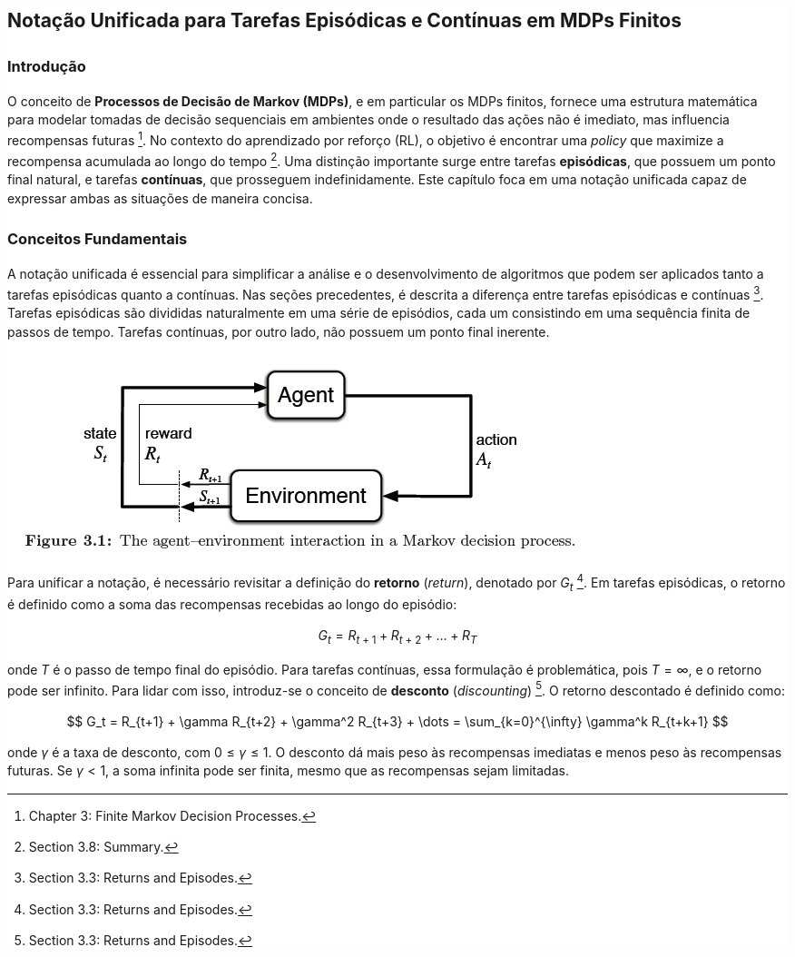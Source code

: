## Notação Unificada para Tarefas Episódicas e Contínuas em MDPs Finitos

### Introdução
O conceito de **Processos de Decisão de Markov (MDPs)**, e em particular os MDPs finitos, fornece uma estrutura matemática para modelar tomadas de decisão sequenciais em ambientes onde o resultado das ações não é imediato, mas influencia recompensas futuras [^1]. No contexto do aprendizado por reforço (RL), o objetivo é encontrar uma *policy* que maximize a recompensa acumulada ao longo do tempo [^5]. Uma distinção importante surge entre tarefas **episódicas**, que possuem um ponto final natural, e tarefas **contínuas**, que prosseguem indefinidamente. Este capítulo foca em uma notação unificada capaz de expressar ambas as situações de maneira concisa.

### Conceitos Fundamentais

A notação unificada é essencial para simplificar a análise e o desenvolvimento de algoritmos que podem ser aplicados tanto a tarefas episódicas quanto a contínuas. Nas seções precedentes, é descrita a diferença entre tarefas episódicas e contínuas [^3]. Tarefas episódicas são divididas naturalmente em uma série de episódios, cada um consistindo em uma sequência finita de passos de tempo. Tarefas contínuas, por outro lado, não possuem um ponto final inerente.

![The agent-environment interaction in a Markov decision process.](./../images/image7.png)

Para unificar a notação, é necessário revisitar a definição do **retorno** (*return*), denotado por $G_t$ [^3]. Em tarefas episódicas, o retorno é definido como a soma das recompensas recebidas ao longo do episódio:

$$
G_t = R_{t+1} + R_{t+2} + \dots + R_T
$$

onde $T$ é o passo de tempo final do episódio. Para tarefas contínuas, essa formulação é problemática, pois $T = \infty$, e o retorno pode ser infinito. Para lidar com isso, introduz-se o conceito de **desconto** (*discounting*) [^3]. O retorno descontado é definido como:

$$
G_t = R_{t+1} + \gamma R_{t+2} + \gamma^2 R_{t+3} + \dots = \sum_{k=0}^{\infty} \gamma^k R_{t+k+1}
$$

onde $\gamma$ é a taxa de desconto, com $0 \leq \gamma \leq 1$. O desconto dá mais peso às recompensas imediatas e menos peso às recompensas futuras. Se $\gamma < 1$, a soma infinita pode ser finita, mesmo que as recompensas sejam limitadas.


[^1]: Chapter 3: Finite Markov Decision Processes.
[^2]: Section 3.1: The Agent-Environment Interface.
[^3]: Section 3.3: Returns and Episodes.
[^4]: Section 3.4: Unified Notation for Episodic and Continuing Tasks.
[^5]: Section 3.8: Summary.